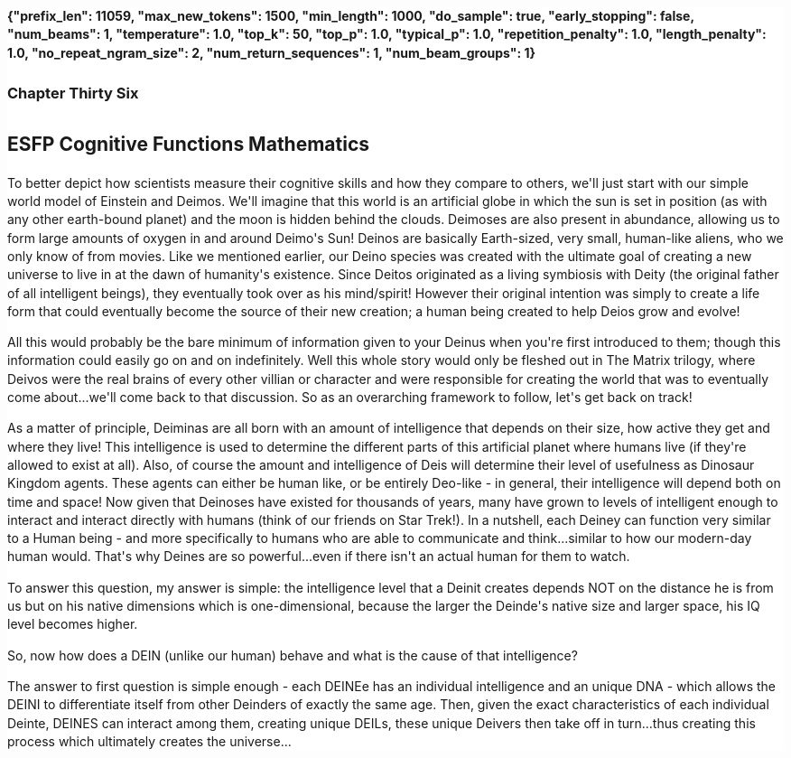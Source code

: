 
#### {"prefix_len": 11059, "max_new_tokens": 1500, "min_length": 1000, "do_sample": true, "early_stopping": false, "num_beams": 1, "temperature": 1.0, "top_k": 50, "top_p": 1.0, "typical_p": 1.0, "repetition_penalty": 1.0, "length_penalty": 1.0, "no_repeat_ngram_size": 2, "num_return_sequences": 1, "num_beam_groups": 1}
### Chapter Thirty Six
## ESFP Cognitive Functions Mathematics

To better depict how scientists measure their cognitive skills and how they compare to others, we'll just start with our simple world model of Einstein and Deimos.
We'll imagine that this world is an artificial globe in which the sun is set in position (as with any other earth-bound planet) and the moon is hidden behind the clouds. Deimoses are also present in abundance, allowing us to form large amounts of oxygen in and around Deimo's Sun! Deinos are basically Earth-sized, very small, human-like aliens, who we only know of from movies. Like we mentioned earlier, our Deino species was created with the ultimate goal of creating a new universe to live in at the dawn of humanity's existence. Since Deitos originated as a living symbiosis with Deity (the original father of all intelligent beings), they eventually took over as his mind/spirit! However their original intention was simply to create a life form that could eventually become the source of their new creation; a human being created to help Deios grow and evolve!

All this would probably be the bare minimum of information given to your Deinus when you're first introduced to them; though this information could easily go on and on indefinitely. Well this whole story would only be fleshed out in The Matrix trilogy, where Deivos were the real brains of every other villian or character and were responsible for creating the world that was to eventually come about...we'll come back to that discussion.
So as an overarching framework to follow, let's get back on track!

As a matter of principle, Deiminas are all born with an amount of intelligence that depends on their size, how active they get and where they live! This intelligence is used to determine the different parts of this artificial planet where humans live (if they're allowed to exist at all). Also, of course the amount and intelligence of Deis will determine their level of usefulness as Dinosaur Kingdom agents. These agents can either be human like, or be entirely Deo-like - in general, their intelligence will depend both on time and space!
Now given that Deinoses have existed for thousands of years, many have grown to levels of intelligent enough to interact and interact directly with humans (think of our friends on Star Trek!). In a nutshell, each Deiney can function very similar to a Human being - and more specifically to humans who are able to communicate and think...similar to how our modern-day human would. That's why Deines are so powerful...even if there isn't an actual human for them to watch.

To answer this question, my answer is simple: the intelligence level that a Deinit creates depends NOT on the distance he is from us but on his native dimensions which is one-dimensional, because the larger the Deinde's native size and larger space, his IQ level becomes higher. 

So, now how does a DEIN (unlike our human) behave and what is the cause of that intelligence?

The answer to first question is simple enough - each DEINEe has an individual intelligence and an unique DNA - which allows the DEINI to differentiate itself from other Deinders of exactly the same age. Then, given the exact characteristics of each individual Deinte, DEINES can interact among them, creating unique DEILs, these unique Deivers then take off in turn...thus creating this process which ultimately creates the universe...

